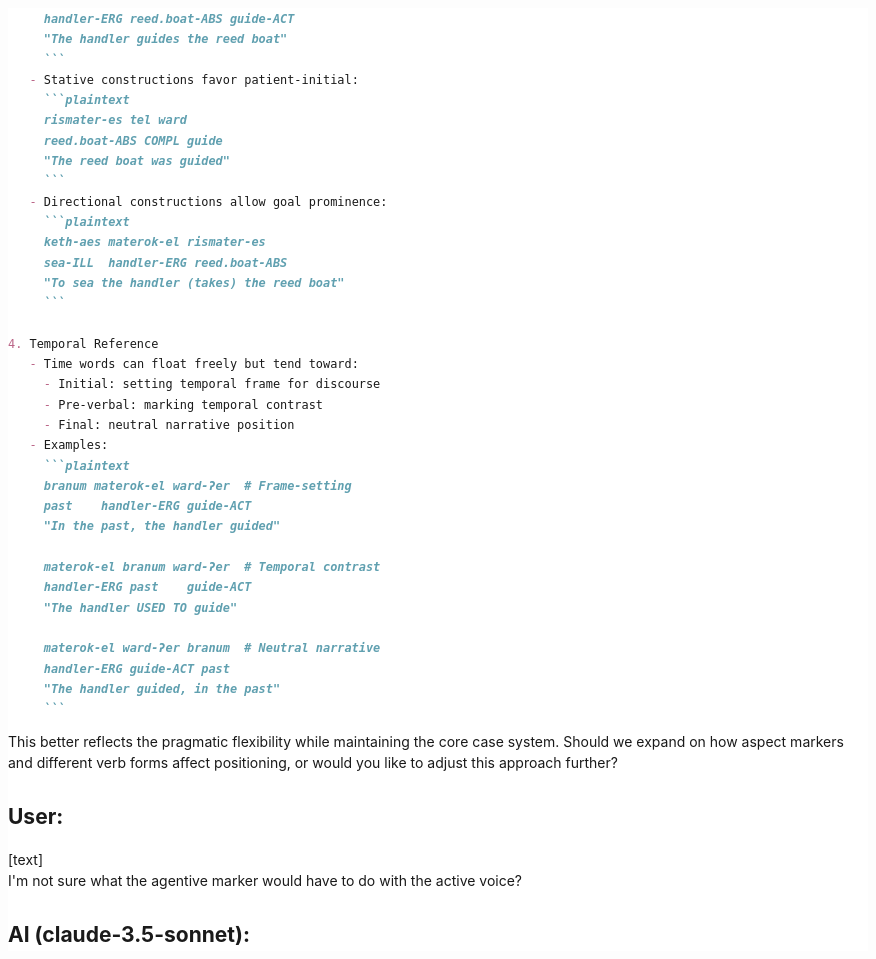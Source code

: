 ````markdown:site/@/languages/hickic/seneran/early-hick/_index.md
     handler-ERG reed.boat-ABS guide-ACT
     "The handler guides the reed boat"
     ```
   - Stative constructions favor patient-initial:
     ```plaintext
     rismater-es tel ward
     reed.boat-ABS COMPL guide
     "The reed boat was guided"
     ```
   - Directional constructions allow goal prominence:
     ```plaintext
     keth-aes materok-el rismater-es
     sea-ILL  handler-ERG reed.boat-ABS
     "To sea the handler (takes) the reed boat"
     ```

4. Temporal Reference
   - Time words can float freely but tend toward:
     - Initial: setting temporal frame for discourse
     - Pre-verbal: marking temporal contrast
     - Final: neutral narrative position
   - Examples:
     ```plaintext
     branum materok-el ward-ʔer  # Frame-setting
     past    handler-ERG guide-ACT
     "In the past, the handler guided"

     materok-el branum ward-ʔer  # Temporal contrast
     handler-ERG past    guide-ACT
     "The handler USED TO guide"

     materok-el ward-ʔer branum  # Neutral narrative
     handler-ERG guide-ACT past
     "The handler guided, in the past"
     ```
````

This better reflects the pragmatic flexibility while maintaining the core case system. Should we expand on how aspect markers and different verb forms affect positioning, or would you like to adjust this approach further?

## User:


[text]  
I'm not sure what the agentive marker would have to do with the active voice?


## AI (claude-3.5-sonnet):



